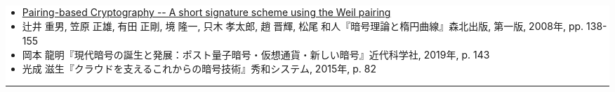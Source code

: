 - [Pairing-based Cryptography -- A short signature scheme using the Weil pairing](http://www.sagemath.org/files/thesis/hansen-thesis-2009.pdf)
- 辻井 重男, 笠原 正雄, 有田 正剛, 境 隆一, 只木 孝太郎, 趙 晋輝, 松尾 和人『暗号理論と楕円曲線』森北出版, 第一版, 2008年, pp. 138-155
- 岡本 龍明『現代暗号の誕生と発展：ポスト量子暗号・仮想通貨・新しい暗号』近代科学社, 2019年, p. 143
- 光成 滋生『クラウドを支えるこれからの暗号技術』秀和システム, 2015年, p. 82


-----

[^Joux]: Joux, Antoine. (2000). A One Round Protocol for Tripartite Diffie-Hellman. 385-394.


[^n-torsion-point]: $n$ねじれ点 (n-torsion point) は、$n$等分点 (n-division point) ともいいます。